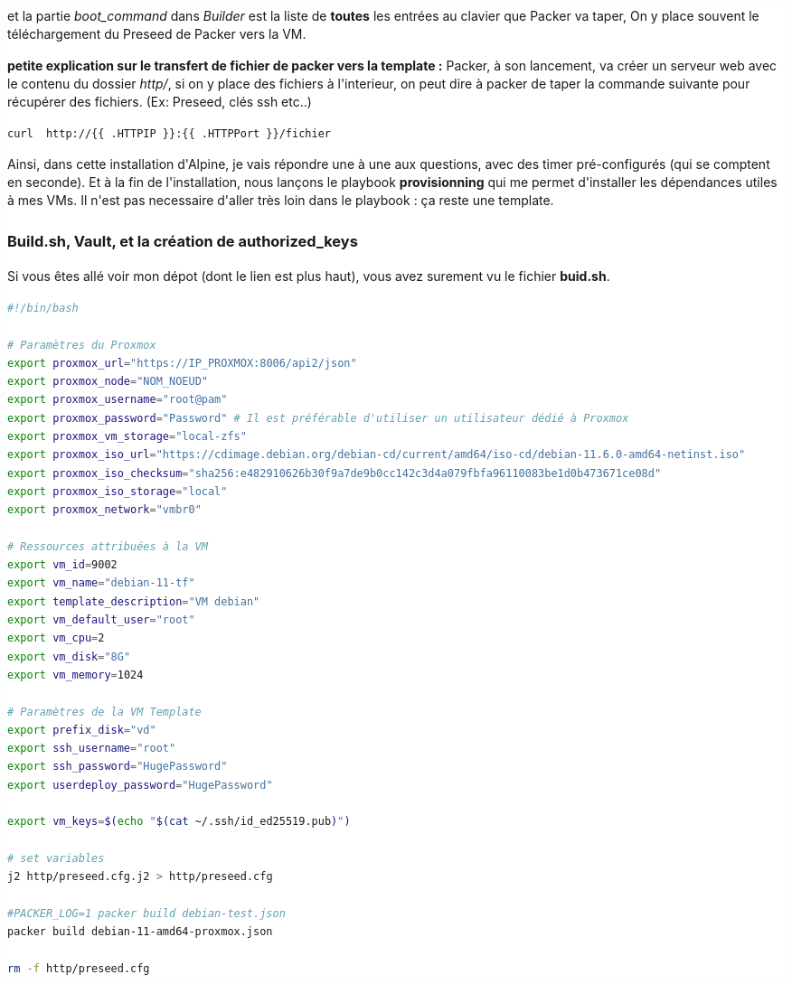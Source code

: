 et la partie *boot_command* dans *Builder* est la liste de **toutes** les entrées au clavier que Packer va taper, On y place souvent le téléchargement du Preseed de Packer vers la VM.

**petite explication sur le transfert de fichier de packer vers la template :** Packer, à son lancement, va créer un serveur web avec le contenu du dossier *http/*, si on y place des fichiers à l'interieur, on peut dire à packer de taper la commande suivante pour récupérer des fichiers. (Ex: Preseed, clés ssh etc..)

```bash
curl  http://{{ .HTTPIP }}:{{ .HTTPPort }}/fichier
```

Ainsi, dans cette installation d'Alpine, je vais répondre une à une aux questions, avec des timer pré-configurés (qui se comptent en seconde).
Et à la fin de l'installation, nous lançons le playbook **provisionning** qui me permet d'installer les dépendances utiles à mes VMs.
Il n'est pas necessaire d'aller très loin dans le playbook : ça reste une template.

### Build.sh, Vault, et la création de authorized_keys

Si vous êtes allé voir mon dépot (dont le lien est plus haut), vous avez surement vu le fichier **buid.sh**.

```bash
#!/bin/bash

# Paramètres du Proxmox
export proxmox_url="https://IP_PROXMOX:8006/api2/json"
export proxmox_node="NOM_NOEUD"
export proxmox_username="root@pam"
export proxmox_password="Password" # Il est préférable d'utiliser un utilisateur dédié à Proxmox
export proxmox_vm_storage="local-zfs"
export proxmox_iso_url="https://cdimage.debian.org/debian-cd/current/amd64/iso-cd/debian-11.6.0-amd64-netinst.iso"
export proxmox_iso_checksum="sha256:e482910626b30f9a7de9b0cc142c3d4a079fbfa96110083be1d0b473671ce08d"
export proxmox_iso_storage="local"
export proxmox_network="vmbr0"

# Ressources attribuées à la VM
export vm_id=9002
export vm_name="debian-11-tf"
export template_description="VM debian"
export vm_default_user="root"
export vm_cpu=2
export vm_disk="8G"
export vm_memory=1024

# Paramètres de la VM Template
export prefix_disk="vd"
export ssh_username="root"
export ssh_password="HugePassword"
export userdeploy_password="HugePassword"

export vm_keys=$(echo "$(cat ~/.ssh/id_ed25519.pub)")

# set variables
j2 http/preseed.cfg.j2 > http/preseed.cfg

#PACKER_LOG=1 packer build debian-test.json
packer build debian-11-amd64-proxmox.json

rm -f http/preseed.cfg


```
